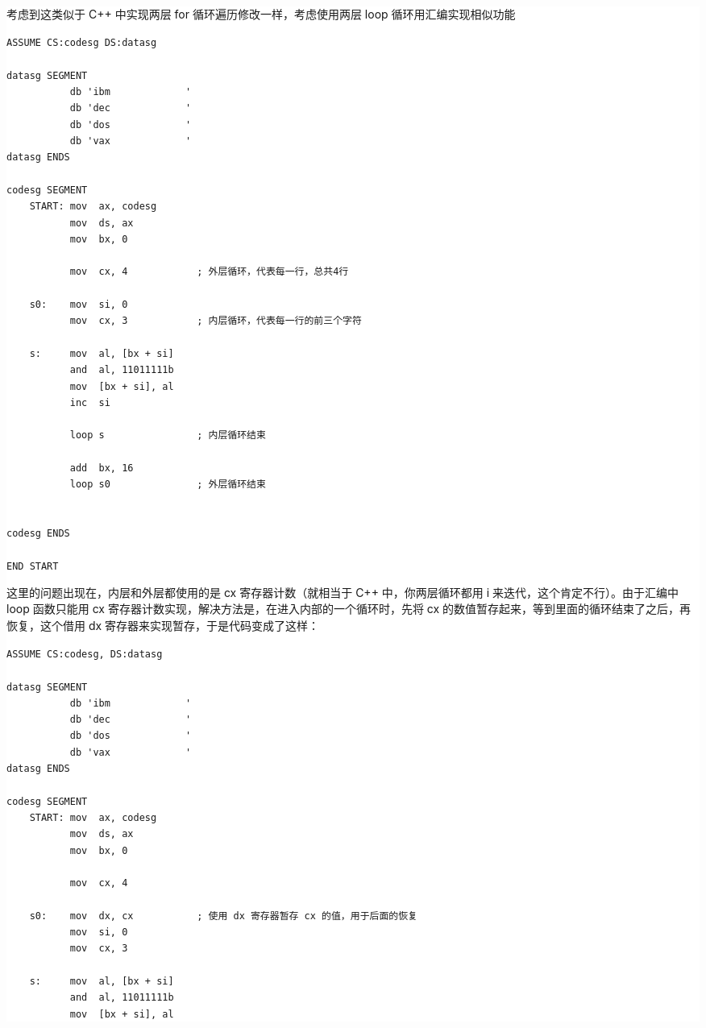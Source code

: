 考虑到这类似于 C++ 中实现两层 for 循环遍历修改一样，考虑使用两层 loop 循环用汇编实现相似功能

```assembly
ASSUME CS:codesg DS:datasg

datasg SEGMENT
           db 'ibm             '
           db 'dec             '
           db 'dos             '
           db 'vax             '
datasg ENDS

codesg SEGMENT
    START: mov  ax, codesg
           mov  ds, ax
           mov  bx, 0

           mov  cx, 4            ; 外层循环，代表每一行，总共4行

    s0:    mov  si, 0
           mov  cx, 3            ; 内层循环，代表每一行的前三个字符

    s:     mov  al, [bx + si]
           and  al, 11011111b
           mov  [bx + si], al
           inc  si

           loop s                ; 内层循环结束

           add  bx, 16
           loop s0               ; 外层循环结束


codesg ENDS

END START
```

这里的问题出现在，内层和外层都使用的是 cx 寄存器计数（就相当于 C++ 中，你两层循环都用 i 来迭代，这个肯定不行）。由于汇编中 loop 函数只能用 cx 寄存器计数实现，解决方法是，在进入内部的一个循环时，先将 cx 的数值暂存起来，等到里面的循环结束了之后，再恢复，这个借用 dx 寄存器来实现暂存，于是代码变成了这样：

```assembly
ASSUME CS:codesg, DS:datasg

datasg SEGMENT
           db 'ibm             '
           db 'dec             '
           db 'dos             '
           db 'vax             '
datasg ENDS

codesg SEGMENT
    START: mov  ax, codesg
           mov  ds, ax
           mov  bx, 0

           mov  cx, 4

    s0:    mov  dx, cx           ; 使用 dx 寄存器暂存 cx 的值，用于后面的恢复
           mov  si, 0
           mov  cx, 3

    s:     mov  al, [bx + si]
           and  al, 11011111b
           mov  [bx + si], al
```